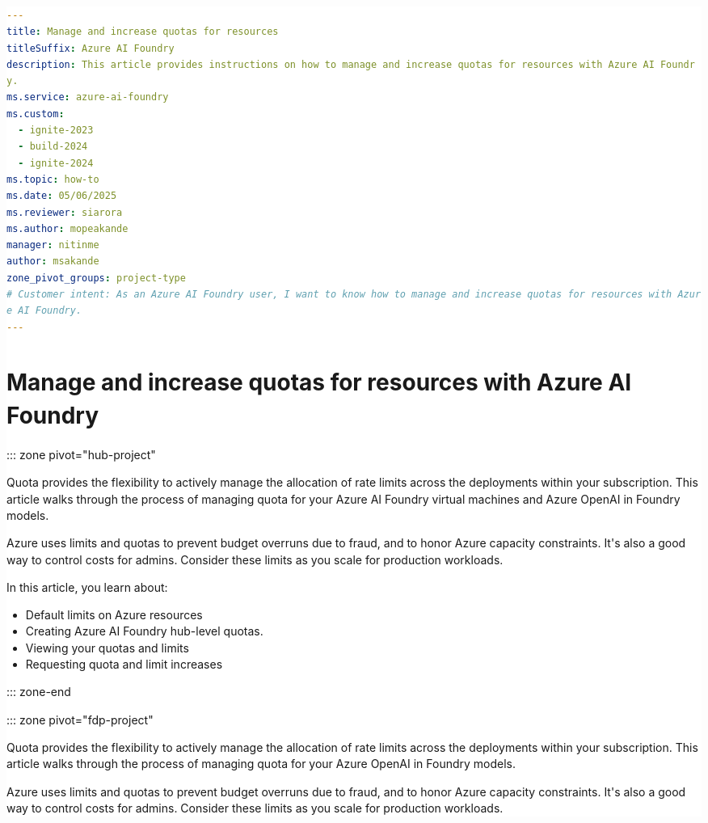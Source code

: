 ```yaml
---
title: Manage and increase quotas for resources
titleSuffix: Azure AI Foundry
description: This article provides instructions on how to manage and increase quotas for resources with Azure AI Foundry.
ms.service: azure-ai-foundry
ms.custom:
  - ignite-2023
  - build-2024
  - ignite-2024
ms.topic: how-to
ms.date: 05/06/2025
ms.reviewer: siarora
ms.author: mopeakande
manager: nitinme
author: msakande 
zone_pivot_groups: project-type
# Customer intent: As an Azure AI Foundry user, I want to know how to manage and increase quotas for resources with Azure AI Foundry.
---
```


# Manage and increase quotas for resources with Azure AI Foundry

::: zone pivot="hub-project"

Quota provides the flexibility to actively manage the allocation of rate limits across the deployments within your subscription. This article walks through the process of managing quota for your Azure AI Foundry virtual machines and Azure OpenAI in Foundry models.

Azure uses limits and quotas to prevent budget overruns due to fraud, and to honor Azure capacity constraints. It's also a good way to control costs for admins. Consider these limits as you scale for production workloads. 

In this article, you learn about: 

- Default limits on Azure resources  
- Creating Azure AI Foundry hub-level quotas. 
- Viewing your quotas and limits 
- Requesting quota and limit increases 

::: zone-end

::: zone pivot="fdp-project"

Quota provides the flexibility to actively manage the allocation of rate limits across the deployments within your subscription. This article walks through the process of managing quota for your Azure OpenAI in Foundry models.

Azure uses limits and quotas to prevent budget overruns due to fraud, and to honor Azure capacity constraints. It's also a good way to control costs for admins. Consider these limits as you scale for production workloads. 
